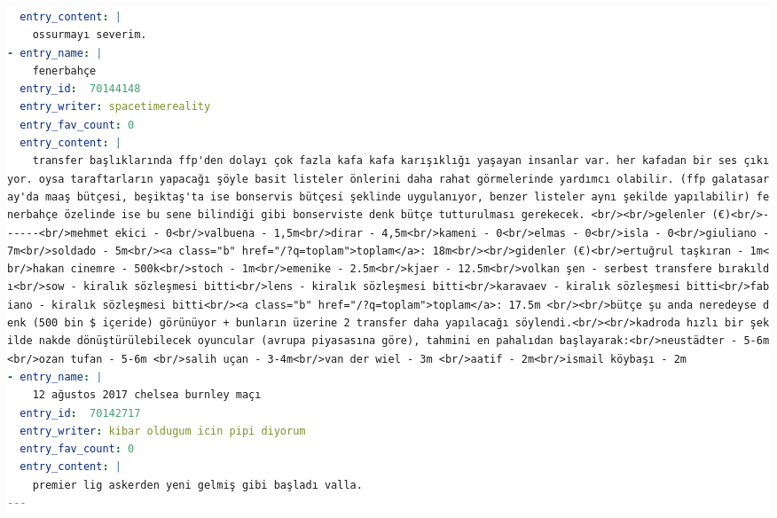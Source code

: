 ```yaml
  entry_content: |
    ossurmayı severim.
- entry_name: |
    fenerbahçe
  entry_id:  70144148
  entry_writer: spacetimereality
  entry_fav_count: 0
  entry_content: |
    transfer başlıklarında ffp'den dolayı çok fazla kafa kafa karışıklığı yaşayan insanlar var. her kafadan bir ses çıkıyor. oysa taraftarların yapacağı şöyle basit listeler önlerini daha rahat görmelerinde yardımcı olabilir. (ffp galatasaray'da maaş bütçesi, beşiktaş'ta ise bonservis bütçesi şeklinde uygulanıyor, benzer listeler aynı şekilde yapılabilir) fenerbahçe özelinde ise bu sene bilindiği gibi bonserviste denk bütçe tutturulması gerekecek. <br/><br/>gelenler (€)<br/>------<br/>mehmet ekici - 0<br/>valbuena - 1,5m<br/>dirar - 4,5m<br/>kameni - 0<br/>elmas - 0<br/>isla - 0<br/>giuliano - 7m<br/>soldado - 5m<br/><a class="b" href="/?q=toplam">toplam</a>: 18m<br/><br/>gidenler (€)<br/>ertuğrul taşkıran - 1m<br/>hakan cinemre - 500k<br/>stoch - 1m<br/>emenike - 2.5m<br/>kjaer - 12.5m<br/>volkan şen - serbest transfere bırakıldı<br/>sow - kiralık sözleşmesi bitti<br/>lens - kiralık sözleşmesi bitti<br/>karavaev - kiralık sözleşmesi bitti<br/>fabiano - kiralık sözleşmesi bitti<br/><a class="b" href="/?q=toplam">toplam</a>: 17.5m <br/><br/>bütçe şu anda neredeyse denk (500 bin $ içeride) görünüyor + bunların üzerine 2 transfer daha yapılacağı söylendi.<br/><br/>kadroda hızlı bir şekilde nakde dönüştürülebilecek oyuncular (avrupa piyasasına göre), tahmini en pahalıdan başlayarak:<br/>neustädter - 5-6m<br/>ozan tufan - 5-6m <br/>salih uçan - 3-4m<br/>van der wiel - 3m <br/>aatif - 2m<br/>ismail köybaşı - 2m
- entry_name: |
    12 ağustos 2017 chelsea burnley maçı
  entry_id:  70142717
  entry_writer: kibar oldugum icin pipi diyorum
  entry_fav_count: 0
  entry_content: |
    premier lig askerden yeni gelmiş gibi başladı valla.
---
```

